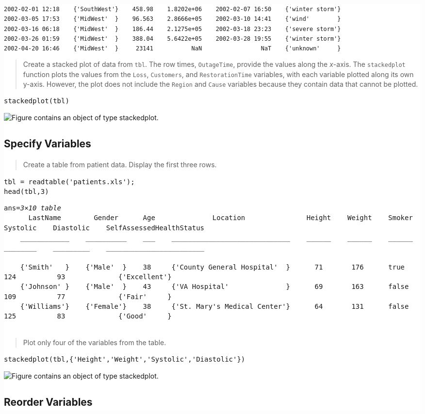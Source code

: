     2002-02-01 12:18    {'SouthWest'}    458.98    1.8202e+06    2002-02-07 16:50    {'winter storm'}
    2002-03-05 17:53    {'MidWest'  }    96.563    2.8666e+05    2002-03-10 14:41    {'wind'        }
    2002-03-16 06:18    {'MidWest'  }    186.44    2.1275e+05    2002-03-18 23:23    {'severe storm'}
    2002-03-26 01:59    {'MidWest'  }    388.04    5.6422e+05    2002-03-28 19:55    {'winter storm'}
    2002-04-20 16:46    {'MidWest'  }     23141           NaN                 NaT    {'unknown'     }

</pre></div></pre>

> Create a stacked plot of data from `tbl`. The row times, `OutageTime`, provide the values along the *x*-axis. The `stackedplot` function plots the values from the `Loss`, `Customers`, and `RestorationTime` variables, with each variable plotted along its own y-axis. However, the plot does not include the `Region` and `Cause` variables because they contain data that cannot be plotted.

<pre class="mcode">stackedplot(tbl)</pre>

![Figure contains an object of type stackedplot.](https://mathworks.com/help/examples/matlab/win64/PlotTimetableVariablesExample_01.png)

## Specify Variables 









> Create a table from patient data. Display the first three rows.

<pre class="mcode">tbl = readtable('patients.xls');
head(tbl,3)</pre>

<pre class="mcode"><div class="codeoutput"><pre>ans=<span class="emphasis"><em>3×10 table</em></span>
      LastName        Gender      Age              Location               Height    Weight    Smoker    Systolic    Diastolic    SelfAssessedHealthStatus
    ____________    __________    ___    _____________________________    ______    ______    ______    ________    _________    ________________________

    {'Smith'   }    {'Male'  }    38     {'County General Hospital'  }      71       176      true        124          93             {'Excellent'}      
    {'Johnson' }    {'Male'  }    43     {'VA Hospital'              }      69       163      false       109          77             {'Fair'     }      
    {'Williams'}    {'Female'}    38     {'St. Mary's Medical Center'}      64       131      false       125          83             {'Good'     }      

</pre></div></pre>

> Plot only four of the variables from the table.

<pre class="mcode">stackedplot(tbl,{'Height','Weight','Systolic','Diastolic'})</pre>

![Figure contains an object of type stackedplot.](https://mathworks.com/help/examples/matlab/win64/SpecifyVariablesToPlotExample_01.png)

## Reorder Variables 



